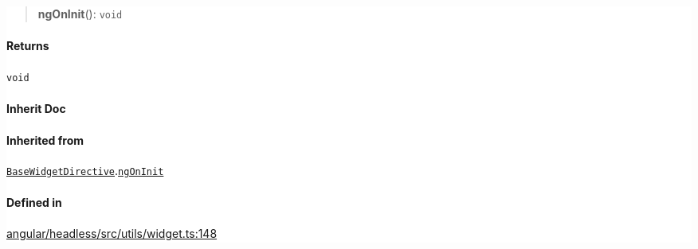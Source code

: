 > **ngOnInit**(): `void`

#### Returns

`void`

#### Inherit Doc

#### Inherited from

[`BaseWidgetDirective`](BaseWidgetDirective.md).[`ngOnInit`](BaseWidgetDirective.md#ngoninit)

#### Defined in

[angular/headless/src/utils/widget.ts:148](https://github.com/AmadeusITGroup/AgnosUI/blob/59853bab72c9e2a433a2c345e6f4cb3ebafbb4da/angular/headless/src/utils/widget.ts#L148)
